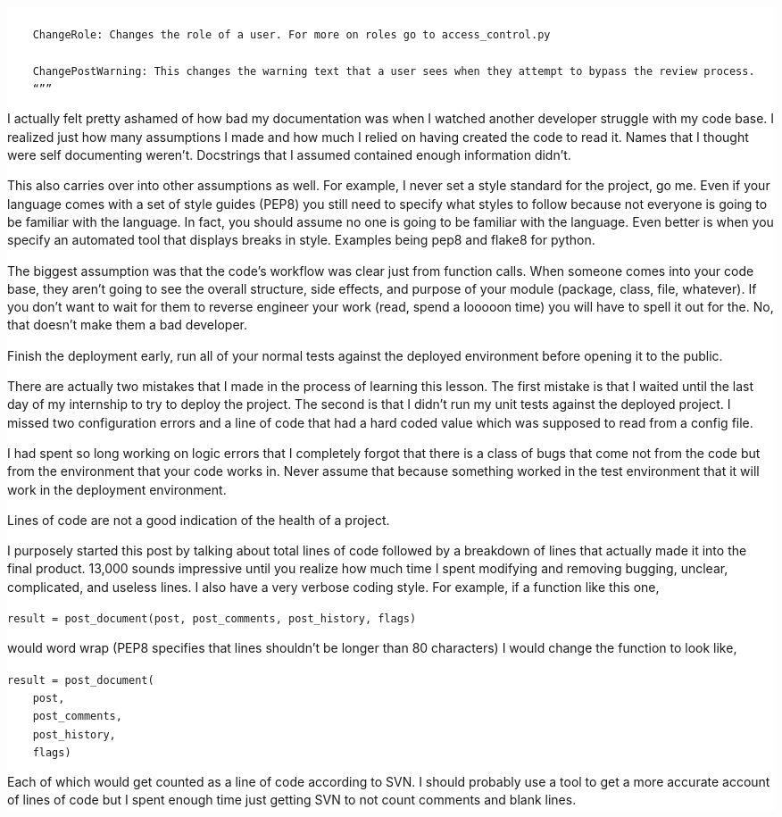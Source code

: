 ```

    ChangeRole: Changes the role of a user. For more on roles go to access_control.py
    
    ChangePostWarning: This changes the warning text that a user sees when they attempt to bypass the review process.
    “””
```
I actually felt pretty ashamed of how bad my documentation was when I watched another developer struggle with my code base. I realized just how many assumptions I made and how much I relied on having created the code to read it. Names that I thought were self documenting weren’t. Docstrings that I assumed contained enough information didn’t. 

This also carries over into other assumptions as well. For example, I never set a style standard for the project, go me. Even if your language comes with a set of style guides (PEP8) you still need to specify what styles to follow because not everyone is going to be familiar with the language. In fact, you should assume no one is going to be familiar with the language. Even better is when you specify an automated tool that displays breaks in style. Examples being pep8 and flake8 for python.  

The biggest assumption was that the code’s workflow was clear just from function calls. When someone comes into your code base, they aren’t going to see the overall structure, side effects, and purpose of your module (package, class, file, whatever). If you don’t want to wait for them to reverse engineer your work (read, spend a looooon time) you will have to spell it out for the. No, that doesn’t make them a bad developer. 

Finish the deployment early, run all of your normal tests against the deployed environment before opening it to the public. 
    
There are actually two mistakes that I made in the process of learning this lesson. The first mistake is that I waited until the last day of my internship to try to deploy the project. The second is that I didn’t run my unit tests against the deployed project. I missed two configuration errors and a line of code that had a hard coded value which was supposed to read from a config file.

I had spent so long working on logic errors that I completely forgot that there is a class of bugs that come not from the code but from the environment that your code works in. Never assume that because something worked in the test environment that it will work in the deployment environment. 

Lines of code are not a good indication of the health of a project.

I purposely started this post by talking about total lines of code followed by a breakdown of lines that actually made it into the final product. 13,000 sounds impressive until you realize how much time I spent modifying and removing bugging, unclear, complicated, and useless lines. I also have a very verbose coding style. For example, if a function like this one,
```
result = post_document(post, post_comments, post_history, flags)
```

would word wrap (PEP8 specifies that lines shouldn’t be longer than 80 characters) I would change the function to look like,
```
result = post_document(
    post, 
    post_comments, 
    post_history, 
    flags)
```
Each of which would get counted as a line of code according to SVN. I should probably use a tool to get a more accurate account of lines of code but I spent enough time just getting SVN to not count comments and blank lines.
